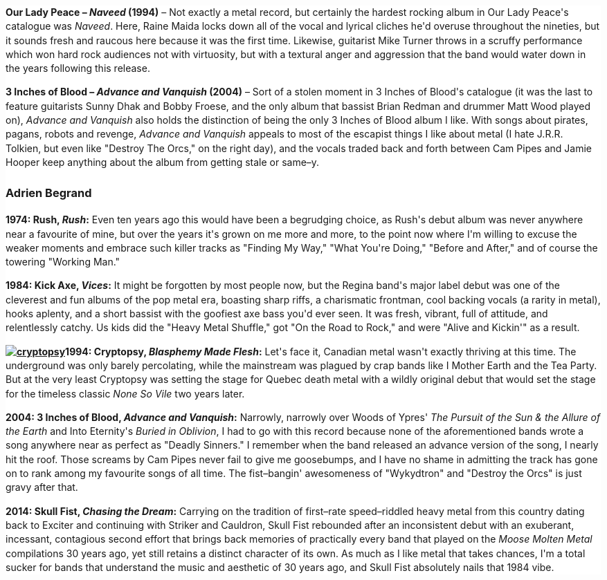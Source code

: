 **Our Lady Peace – _Naveed_ (1994)** – Not exactly a metal record, but certainly the hardest rocking album in Our Lady Peace's catalogue was _Naveed_. Here, Raine Maida locks down all of the vocal and lyrical cliches he'd overuse throughout the nineties, but it sounds fresh and raucous here because it was the first time. Likewise, guitarist Mike Turner throws in a scruffy performance which won hard rock audiences not with virtuosity, but with a textural anger and aggression that the band would water down in the years following this release.

**3 Inches of Blood – _Advance and Vanquish_ (2004)** – Sort of a stolen moment in 3 Inches of Blood's catalogue (it was the last to feature guitarists Sunny Dhak and Bobby Froese, and the only album that bassist Brian Redman and drummer Matt Wood played on), _Advance and Vanquish_ also holds the distinction of being the only 3 Inches of Blood album I like. With songs about pirates, pagans, robots and revenge, _Advance and Vanquish_ appeals to most of the escapist things I like about metal (I hate J.R.R. Tolkien, but even like "Destroy The Orcs," on the right day), and the vocals traded back and forth between Cam Pipes and Jamie Hooper keep anything about the album from getting stale or same–y.

### Adrien Begrand

**1974: Rush, _Rush_:** Even ten years ago this would have been a begrudging choice, as Rush's debut album was never anywhere near a favourite of mine, but over the years it's grown on me more and more, to the point now where I'm willing to excuse the weaker moments and embrace such killer tracks as "Finding My Way," "What You're Doing," "Before and After," and of course the towering "Working Man."

**1984: Kick Axe, _Vices_:** It might be forgotten by most people now, but the Regina band's major label debut was one of the cleverest and fun albums of the pop metal era, boasting sharp riffs, a charismatic frontman, cool backing vocals (a rarity in metal), hooks aplenty, and a short bassist with the goofiest axe bass you'd ever seen. It was fresh, vibrant, full of attitude, and relentlessly catchy. Us kids did the "Heavy Metal Shuffle," got "On the Road to Rock," and were "Alive and Kickin'" as a result.

**[![cryptopsy](https://hellbound.ca/wp-content/uploads/2014/06/cryptopsy-300x300.jpg)](https://hellbound.ca/wp-content/uploads/2014/06/cryptopsy.jpg)1994: Cryptopsy, _Blasphemy Made Flesh_:** Let's face it, Canadian metal wasn't exactly thriving at this time. The underground was only barely percolating, while the mainstream was plagued by crap bands like I Mother Earth and the Tea Party. But at the very least Cryptopsy was setting the stage for Quebec death metal with a wildly original debut that would set the stage for the timeless classic _None So Vile_ two years later.

**2004: 3 Inches of Blood, _Advance and Vanquish_:** Narrowly, narrowly over Woods of Ypres' _The Pursuit of the Sun & the Allure of the Earth_ and Into Eternity's _Buried in Oblivion_, I had to go with this record because none of the aforementioned bands wrote a song anywhere near as perfect as "Deadly Sinners." I remember when the band released an advance version of the song, I nearly hit the roof. Those screams by Cam Pipes never fail to give me goosebumps, and I have no shame in admitting the track has gone on to rank among my favourite songs of all time. The fist–bangin' awesomeness of "Wykydtron" and "Destroy the Orcs" is just gravy after that.

**2014: Skull Fist, _Chasing the Dream_:** Carrying on the tradition of first–rate speed–riddled heavy metal from this country dating back to Exciter and continuing with Striker and Cauldron, Skull Fist rebounded after an inconsistent debut with an exuberant, incessant, contagious second effort that brings back memories of practically every band that played on the _Moose Molten Metal_ compilations 30 years ago, yet still retains a distinct character of its own. As much as I like metal that takes chances, I'm a total sucker for bands that understand the music and aesthetic of 30 years ago, and Skull Fist absolutely nails that 1984 vibe.
